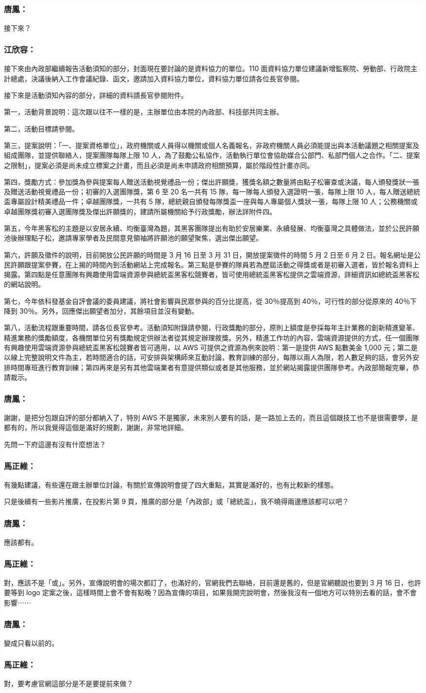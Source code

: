 ### 唐鳳：
接下來？

### 江欣容：
接下來由內政部繼續報告活動須知的部分，封面現在要討論的是資料協力的單位。110 面資料協力單位建議新增監察院、勞動部、行政院主計總處，決議後納入工作會議紀錄、函文，邀請加入資料協力單位，資料協力單位請各位長官參閱。

接下來是活動須知內容的部分，詳細的資料請長官參閱附件。

第一，活動背景說明：這次跟以往不一樣的是，主辦單位由本院的內政部、科技部共同主辦。

第二，活動目標請參閱。

第三，提案說明：「一、提案資格單位」，政府機關或人員得以機關或個人名義報名，非政府機關人員必須能提出與本活動議題之相關提案及組成團隊，並提供聯絡人，提案團隊每隊上限 10 人，為了鼓勵公私協作，活動執行單位會協助媒合公部門、私部門個人之合作。「二、提案之限制」，提案必須是尚未成立標案之計畫，而且必須是尚未申請政府相關預算，屬於階段性計畫亦同。

第四，獎勵方式：參加獎為參與提案每人贈送活動視覺禮品一份；傑出許願獎，獲獎名額之數量將由點子松審查或決議，每人頒發獎狀一張及贈送活動視覺禮品一份；初審的入選團隊獎，第 6 至 20 名一共有 15 隊，每一隊每人頒發入選證明一張，每隊上限 10 人，每人贈送總統盃專屬設計精美禮品一件；卓越團隊獎，一共有 5 隊，總統親自頒發每隊獎盃一座與每人專屬個人獎狀一張，每隊上限 10 人；公務機關或卓越團隊獎初審入選團隊獎及傑出許願獎的，建請所屬機關給予行政獎勵，辦法詳附件四。

第五，今年黑客松的主題是以安居永續、均衡臺灣為題，其黑客團隊提出有助於安居樂業、永續發展、均衡臺灣之具體做法，並於公民許願池後辦理點子松，邀請專家學者及民間意見領袖將許願池的願望聚焦，選出傑出願望。

第六，許願及徵件的說明，目前開放公民許願的時間是 3 月 16 日至 3 月 31 日，開放提案徵件的時間 5 月 2 日至 6 月 2 日。報名網址是公民許願跟提案參賽，在上揭的時間內到活動網站上完成報名。第三點是參賽的隊員若為歷屆活動之得獎或者是初審入選者，皆於報名資料上揭露。第四點是任意團隊有興趣使用雲端資源參與總統盃黑客松競賽者，皆可使用總統盃黑客松提供之雲端資源，詳細資訊如總統盃黑客松的網站說明。

第七，今年依科發基金自評會議的委員建議，將社會影響與民眾參與的百分比提高，從 30％提高到 40％，可行性的部分從原來的 40％下降到 30％。另外，回應傑出願望者加分，其餘項目並沒有變動。

第八，活動流程跟重要時間，請各位長官參考。活動須知附錄請參閱，行政獎勵的部分，原則上額度是參採每年主計業務的創新精進變革、精進業務的獎勵額度，各機關單位另有獎勵規定供辦法者從其規定辦理敘獎。另外，精進工作坊的內容，雲端資源提供的方式，任一個團隊有興趣使用雲端資源參與總統盃黑客松競賽者皆可適用，以 AWS 可提供之資源為例來說明：第一是提供 AWS 點數美金 1,000 元；第二是以線上完整說明文件為主，若時間適合的話，可安排與架構師來互動討論，教育訓練的部分，每隊以兩人為限，若人數足夠的話，會另外安排時間專班進行教育訓練；第四再來是另有其他雲端業者有意提供類似或者是其他服務，並於網站揭露提供團隊參考。內政部簡報完畢，恭請裁示。

### 唐鳳：
謝謝，是把分包跟自評的部分都納入了，特別 AWS 不是獨家，未來別人要有的話，是一路加上去的，而且這個跟技工也不是很需要學，是都有的，所以我覺得這個是滿好的規劃，謝謝，非常地詳細。

先問一下府這邊有沒有什麼想法？

### 馬正維：
有幾點建議，有些還在跟主辦單位討論，有關於宣傳說明會提了四大重點，其實是滿好的，也有比較新的樣態。

只是後續有一些影片推廣，在投影片第 9 頁，推廣的部分是「內政部」或「總統盃」，我不曉得兩邊應該都可以吧？

### 唐鳳：
應該都有。

### 馬正維：
對，應該不是「或」。另外，宣傳說明會的場次都訂了，也滿好的，官網我們去聯絡，目前還是舊的，但是官網聽說也要到 3 月 16 日，也許要等到 logo 定案之後，這樣時間上會不會有點晚？因為宣傳的項目，如果我開完說明會，然後我沒有一個地方可以特別去看的話，會不會影響⋯⋯

### 唐鳳：
變成只看以前的。

### 馬正維：
對，要考慮官網這部分是不是要提前來做？
